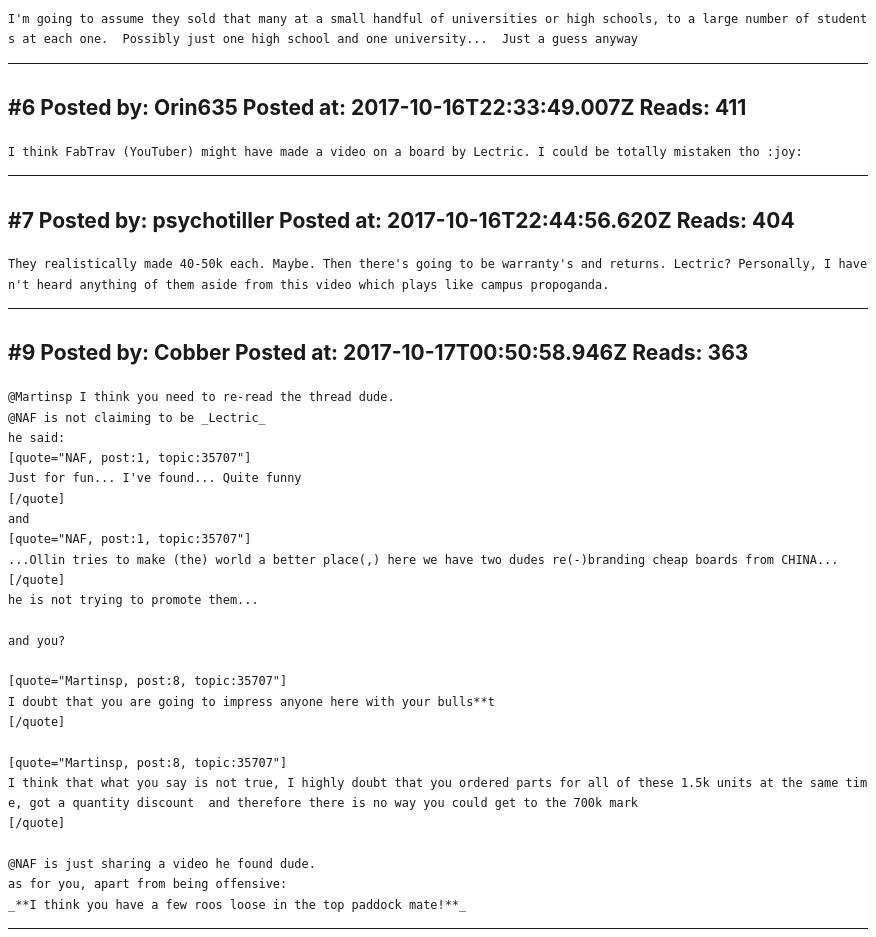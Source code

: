 ```
I'm going to assume they sold that many at a small handful of universities or high schools, to a large number of students at each one.  Possibly just one high school and one university...  Just a guess anyway
```

---
## \#6 Posted by: Orin635 Posted at: 2017-10-16T22:33:49.007Z Reads: 411

```
I think FabTrav (YouTuber) might have made a video on a board by Lectric. I could be totally mistaken tho :joy:
```

---
## \#7 Posted by: psychotiller Posted at: 2017-10-16T22:44:56.620Z Reads: 404

```
They realistically made 40-50k each. Maybe. Then there's going to be warranty's and returns. Lectric? Personally, I haven't heard anything of them aside from this video which plays like campus propoganda.
```

---
## \#9 Posted by: Cobber Posted at: 2017-10-17T00:50:58.946Z Reads: 363

```
@Martinsp I think you need to re-read the thread dude.
@NAF is not claiming to be _Lectric_
he said:
[quote="NAF, post:1, topic:35707"]
Just for fun... I've found... Quite funny
[/quote]
and 
[quote="NAF, post:1, topic:35707"]
...Ollin tries to make (the) world a better place(,) here we have two dudes re(-)branding cheap boards from CHINA...
[/quote]
he is not trying to promote them...

and you?

[quote="Martinsp, post:8, topic:35707"]
I doubt that you are going to impress anyone here with your bulls**t
[/quote]

[quote="Martinsp, post:8, topic:35707"]
I think that what you say is not true, I highly doubt that you ordered parts for all of these 1.5k units at the same time, got a quantity discount  and therefore there is no way you could get to the 700k mark
[/quote]

@NAF is just sharing a video he found dude.
as for you, apart from being offensive: 
_**I think you have a few roos loose in the top paddock mate!**_
```

---